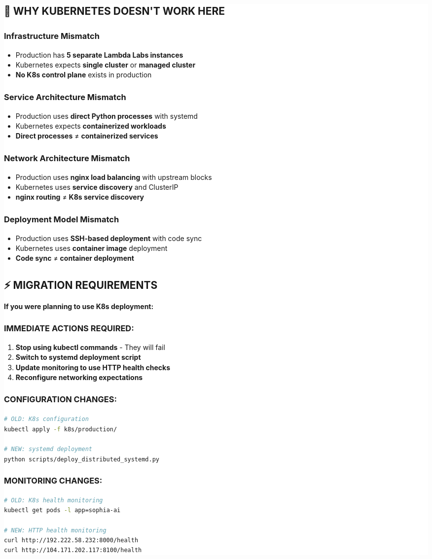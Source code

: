 ## 🚫 WHY KUBERNETES DOESN'T WORK HERE

### **Infrastructure Mismatch**
- Production has **5 separate Lambda Labs instances**
- Kubernetes expects **single cluster** or **managed cluster**
- **No K8s control plane** exists in production

### **Service Architecture Mismatch**  
- Production uses **direct Python processes** with systemd
- Kubernetes expects **containerized workloads**
- **Direct processes** ≠ **containerized services**

### **Network Architecture Mismatch**
- Production uses **nginx load balancing** with upstream blocks
- Kubernetes uses **service discovery** and ClusterIP
- **nginx routing** ≠ **K8s service discovery**

### **Deployment Model Mismatch**
- Production uses **SSH-based deployment** with code sync
- Kubernetes uses **container image** deployment
- **Code sync** ≠ **container deployment**

## ⚡ MIGRATION REQUIREMENTS

**If you were planning to use K8s deployment:**

### **IMMEDIATE ACTIONS REQUIRED:**
1. **Stop using kubectl commands** - They will fail
2. **Switch to systemd deployment script**
3. **Update monitoring to use HTTP health checks**
4. **Reconfigure networking expectations**

### **CONFIGURATION CHANGES:**
```bash
# OLD: K8s configuration
kubectl apply -f k8s/production/

# NEW: systemd deployment
python scripts/deploy_distributed_systemd.py
```

### **MONITORING CHANGES:**
```bash
# OLD: K8s health monitoring
kubectl get pods -l app=sophia-ai

# NEW: HTTP health monitoring
curl http://192.222.58.232:8000/health
curl http://104.171.202.117:8100/health
```
